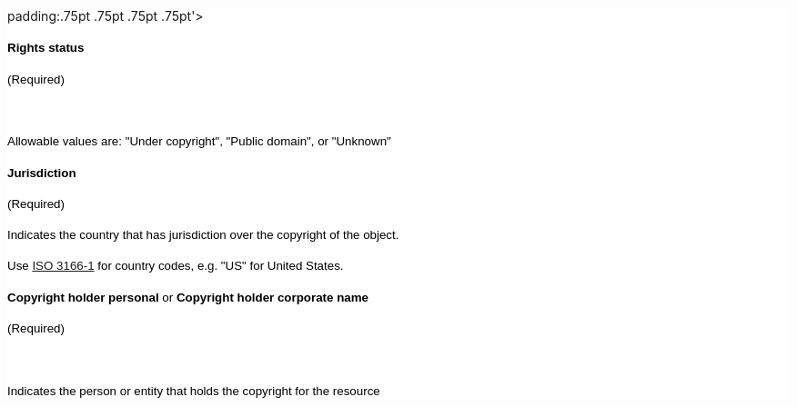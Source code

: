   padding:.75pt .75pt .75pt .75pt'>
  <p><strong><span style='font-size:10.0pt;font-family:"Arial",sans-serif;
  color:black'>Rights status</span></strong><span style='font-size:10.0pt;
  font-family:"Arial",sans-serif;color:black'><o:p></o:p></span></p>
  <p><span style='font-size:10.0pt;font-family:"Arial",sans-serif;color:black'>(Required)<o:p></o:p></span></p>
  </td>
  <td style='border:solid windowtext 1.0pt;mso-border-alt:solid windowtext .5pt;
  padding:.75pt .75pt .75pt .75pt'>
  <p class=MsoNormal><span style='font-size:10.0pt;font-family:"Arial",sans-serif;
  mso-fareast-font-family:"Times New Roman";color:black'>&nbsp;<o:p></o:p></span></p>
  </td>
  <td style='border:solid windowtext 1.0pt;mso-border-alt:solid windowtext .5pt;
  padding:.75pt .75pt .75pt .75pt'>
  <p class=MsoNormal><span style='font-size:10.0pt;font-family:"Arial",sans-serif;
  mso-fareast-font-family:"Times New Roman";color:black'>Allowable values are:
  &quot;Under copyright&quot;, &quot;Public domain&quot;, or
  &quot;Unknown&quot;<o:p></o:p></span></p>
  </td>
 </tr>
 <tr style='mso-yfti-irow:26;page-break-inside:avoid'>
  <td style='border:solid windowtext 1.0pt;mso-border-alt:solid windowtext .5pt;
  padding:.75pt .75pt .75pt .75pt'>
  <p><strong><span style='font-size:10.0pt;font-family:"Arial",sans-serif;
  color:black'>Jurisdiction</span></strong><span style='font-size:10.0pt;
  font-family:"Arial",sans-serif;color:black'><o:p></o:p></span></p>
  <p><span style='font-size:10.0pt;font-family:"Arial",sans-serif;color:black'>(Required)<o:p></o:p></span></p>
  </td>
  <td style='border:solid windowtext 1.0pt;mso-border-alt:solid windowtext .5pt;
  padding:.75pt .75pt .75pt .75pt'>
  <p class=MsoNormal><span style='font-size:10.0pt;font-family:"Arial",sans-serif;
  mso-fareast-font-family:"Times New Roman";color:black'>Indicates the country
  that has jurisdiction over the copyright of the object.<o:p></o:p></span></p>
  </td>
  <td style='border:solid windowtext 1.0pt;mso-border-alt:solid windowtext .5pt;
  padding:.75pt .75pt .75pt .75pt'>
  <p class=MsoNormal><span style='font-size:10.0pt;font-family:"Arial",sans-serif;
  mso-fareast-font-family:"Times New Roman";color:black'>Use&nbsp;<a
  href="http://en.wikipedia.org/wiki/ISO_3166-1">ISO 3166-1</a>&nbsp;for
  country codes, e.g. &quot;US&quot; for United States.<o:p></o:p></span></p>
  </td>
 </tr>
 <tr style='mso-yfti-irow:27;page-break-inside:avoid'>
  <td style='border:solid windowtext 1.0pt;mso-border-alt:solid windowtext .5pt;
  padding:.75pt .75pt .75pt .75pt'>
  <p><strong><span style='font-size:10.0pt;font-family:"Arial",sans-serif;
  color:black'>Copyright holder personal</span></strong><span style='font-size:
  10.0pt;font-family:"Arial",sans-serif;color:black'> or <strong><span
  style='font-family:"Arial",sans-serif'>Copyright holder corporate name</span></strong><o:p></o:p></span></p>
  <p class=MsoNormal><span style='font-size:10.0pt;font-family:"Arial",sans-serif;
  mso-fareast-font-family:"Times New Roman";color:black'>(Required)<o:p></o:p></span></p>
  <p><span style='font-size:10.0pt;font-family:"Arial",sans-serif;color:black'>&nbsp;<o:p></o:p></span></p>
  </td>
  <td style='border:solid windowtext 1.0pt;mso-border-alt:solid windowtext .5pt;
  padding:.75pt .75pt .75pt .75pt'>
  <p class=MsoNormal><span style='font-size:10.0pt;font-family:"Arial",sans-serif;
  mso-fareast-font-family:"Times New Roman";color:black'>Indicates the person
  or entity that holds the copyright for the resource<o:p></o:p></span></p>
  </td>
  <td style='border:solid windowtext 1.0pt;mso-border-alt:solid windowtext .5pt;
  padding:.75pt .75pt .75pt .75pt'>